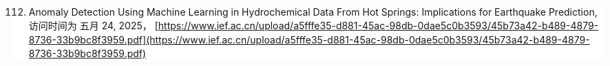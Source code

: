 112. Anomaly Detection Using Machine Learning in Hydrochemical Data From Hot Springs: Implications for Earthquake Prediction, 访问时间为 五月 24, 2025， [https://www.ief.ac.cn/upload/a5fffe35-d881-45ac-98db-0dae5c0b3593/45b73a42-b489-4879-8736-33b9bc8f3959.pdf](https://www.ief.ac.cn/upload/a5fffe35-d881-45ac-98db-0dae5c0b3593/45b73a42-b489-4879-8736-33b9bc8f3959.pdf)  
